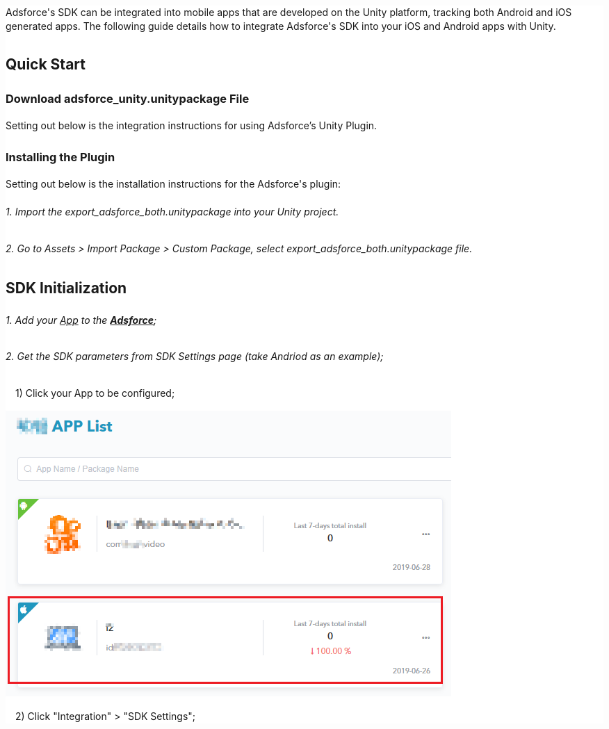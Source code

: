 Adsforce's SDK can be integrated into mobile apps that are developed on the Unity platform, tracking both Android and iOS generated apps. The following guide details how to integrate Adsforce's SDK into your iOS and Android apps with Unity.

## Quick Start

### Download adsforce_unity.unitypackage File

Setting out below is the integration instructions for using Adsforce’s Unity Plugin.

### Installing the Plugin
Setting out below is the installation instructions for the Adsforce's plugin:

###### 1. Import the export_adsforce_both.unitypackage into your Unity project. 
###### 2. Go to Assets > Import Package >  Custom Package, select export_adsforce_both.unitypackage file.
## SDK Initialization
###### 1. Add your [App](../../../get-started/add-apps/README.md) to the **[Adsforce](https://tmp-portal.adsforce.io/login)**;

###### 2. Get the SDK parameters from SDK Settings page (take Andriod as an example);

&ensp;&ensp;1) Click your App to be configured;

![SDK1](SDK1.png)

&ensp;&ensp;2) Click "Integration" > "SDK Settings";
